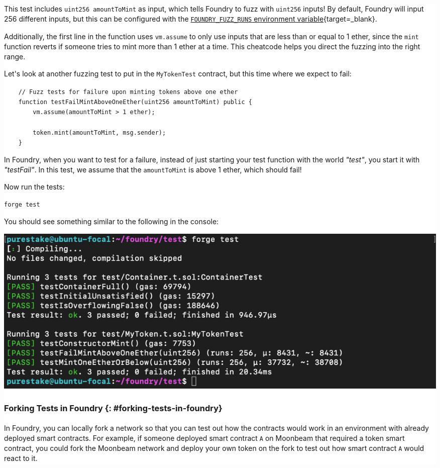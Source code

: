This test includes `uint256 amountToMint` as input, which tells Foundry to fuzz with `uint256` inputs! By default, Foundry will input 256 different inputs, but this can be configured with the [`FOUNDRY_FUZZ_RUNS` environment variable](https://book.getfoundry.sh/reference/config/testing#runs){target=_blank}.  

Additionally, the first line in the function uses `vm.assume` to only use inputs that are less than or equal to 1 ether, since the `mint` function reverts if someone tries to mint more than 1 ether at a time. This cheatcode helps you direct the fuzzing into the right range.  

Let's look at another fuzzing test to put in the `MyTokenTest` contract, but this time where we expect to fail:  

```solidity
    // Fuzz tests for failure upon minting tokens above one ether
    function testFailMintAboveOneEther(uint256 amountToMint) public {
        vm.assume(amountToMint > 1 ether);
        
        token.mint(amountToMint, msg.sender);
    }
```

In Foundry, when you want to test for a failure, instead of just starting your test function with the world *"test"*, you start it with *"testFail"*. In this test, we assume that the `amountToMint` is above 1 ether, which should fail!  

Now run the tests:  

```
forge test
```

You should see something similar to the following in the console:

![Fuzzing Tests in Foundry](/images/tutorials/eth-api/foundry-start-to-end/foundry-3.png)

### Forking Tests in Foundry {: #forking-tests-in-foundry}

In Foundry, you can locally fork a network so that you can test out how the contracts would work in an environment with already deployed smart contracts. For example, if someone deployed smart contract `A` on Moonbeam that required a token smart contract, you could fork the Moonbeam network and deploy your own token on the fork to test out how smart contract `A` would react to it.  
